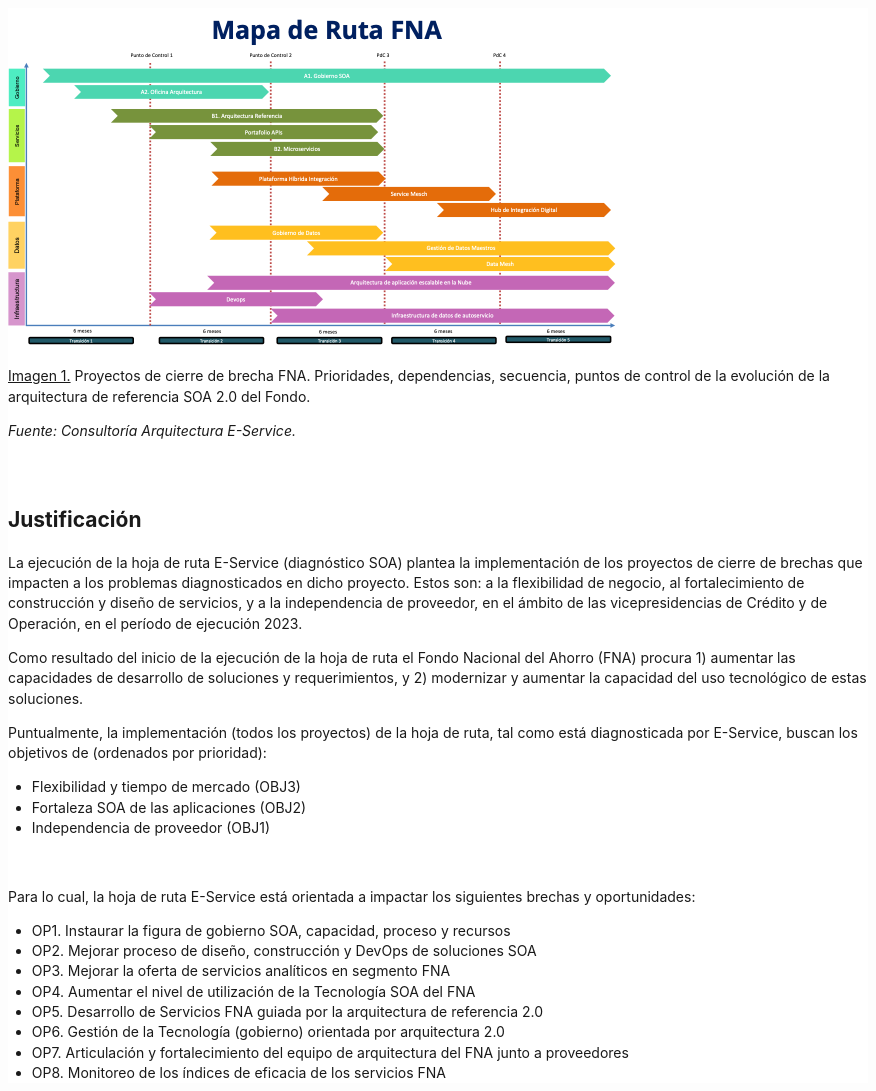 ![](images/hojaruta1.png)

[Imagen 1.]() Proyectos de cierre de brecha FNA. Prioridades, dependencias, secuencia, puntos de control de la evolución de la arquitectura de referencia SOA 2.0 del Fondo.

_Fuente: Consultoría Arquitectura E-Service._

<br>



## Justificación
La ejecución de la hoja de ruta E-Service (diagnóstico SOA) plantea la implementación de los proyectos de cierre de brechas que impacten a los problemas diagnosticados en dicho proyecto. Estos son: a la flexibilidad de negocio, al fortalecimiento de construcción y diseño de servicios, y a la independencia de proveedor, en el ámbito de las vicepresidencias de Crédito y de Operación, en el período de ejecución 2023.

Como resultado del inicio de la ejecución de la hoja de ruta el Fondo Nacional del Ahorro (FNA) procura 1) aumentar las capacidades de desarrollo de soluciones y requerimientos, y 2) modernizar y aumentar la capacidad del uso tecnológico de estas soluciones.

Puntualmente, la implementación (todos los proyectos) de la hoja de ruta, tal como está diagnosticada por E-Service, buscan los objetivos de (ordenados por prioridad):

* Flexibilidad y tiempo de mercado (OBJ3)
* Fortaleza SOA de las aplicaciones (OBJ2)
* Independencia de proveedor (OBJ1)

<br>

Para lo cual, la hoja de ruta E-Service está orientada a impactar los siguientes brechas y oportunidades:

* OP1. Instaurar la figura de gobierno SOA, capacidad, proceso y recursos
* OP2. Mejorar proceso de diseño,  construcción y DevOps de soluciones SOA
* OP3. Mejorar la oferta de servicios analíticos en segmento FNA
* OP4. Aumentar el nivel de utilización de la Tecnología SOA del FNA
* OP5. Desarrollo de Servicios FNA guiada por la arquitectura de referencia 2.0
* OP6. Gestión de la Tecnología (gobierno) orientada por arquitectura 2.0
* OP7. Articulación y fortalecimiento del equipo de arquitectura del FNA junto a proveedores
* OP8. Monitoreo de los índices de eficacia de los servicios FNA
